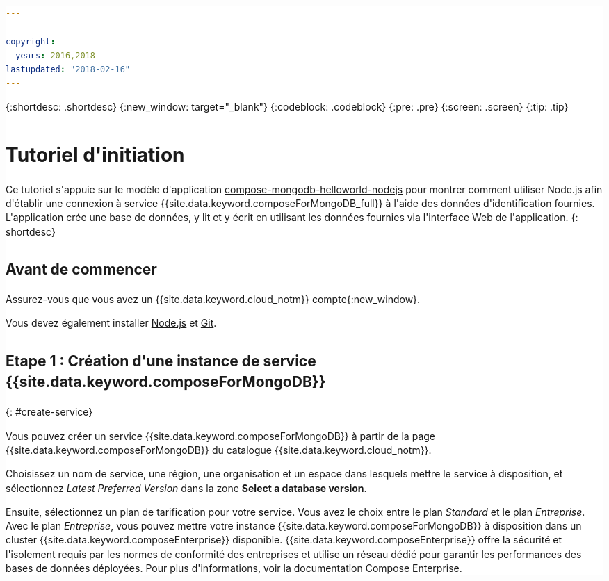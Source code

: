 ```yaml
---

copyright:
  years: 2016,2018
lastupdated: "2018-02-16"
---
```


{:shortdesc: .shortdesc}
{:new_window: target="_blank"}
{:codeblock: .codeblock}
{:pre: .pre}
{:screen: .screen}
{:tip: .tip}


# Tutoriel d'initiation
Ce tutoriel s'appuie sur le modèle d'application [compose-mongodb-helloworld-nodejs](https://github.com/IBM-Cloud/compose-mongodb-helloworld-nodejs) pour montrer comment utiliser Node.js afin d'établir une connexion à service {{site.data.keyword.composeForMongoDB_full}} à l'aide des données d'identification fournies. L'application crée une base de données, y lit et y écrit en utilisant les données fournies via l'interface Web de l'application.
{: shortdesc}

## Avant de commencer

Assurez-vous que vous avez un [{{site.data.keyword.cloud_notm}} compte][ibm_cloud_signup_url]{:new_window}.

Vous devez également installer [Node.js](https://nodejs.org/) et [Git](https://git-scm.com/downloads).

## Etape 1 : Création d'une instance de service {{site.data.keyword.composeForMongoDB}}
{: #create-service}

Vous pouvez créer un service {{site.data.keyword.composeForMongoDB}} à partir de la [page {{site.data.keyword.composeForMongoDB}}](https://console.{DomainName}/catalog/services/compose-for-mongodb/) du catalogue {{site.data.keyword.cloud_notm}}.

Choisissez un nom de service, une région, une organisation et un espace dans lesquels mettre le service à disposition, et sélectionnez _Latest Preferred Version_ dans la zone **Select a database version**.

Ensuite, sélectionnez un plan de tarification pour votre service. Vous avez le choix entre le plan *Standard* et le plan *Entreprise*. Avec le plan *Entreprise*, vous pouvez mettre votre instance {{site.data.keyword.composeForMongoDB}} à disposition dans un cluster {{site.data.keyword.composeEnterprise}} disponible. {{site.data.keyword.composeEnterprise}} offre la sécurité et l'isolement requis par les normes de conformité des entreprises et utilise un réseau dédié pour garantir les performances des bases de données déployées. Pour plus d'informations, voir la documentation [Compose Enterprise](../ComposeEnterprise/index.html).


[ibm_cloud_signup_url]: https://ibm.biz/compose-for-mongodb-signup